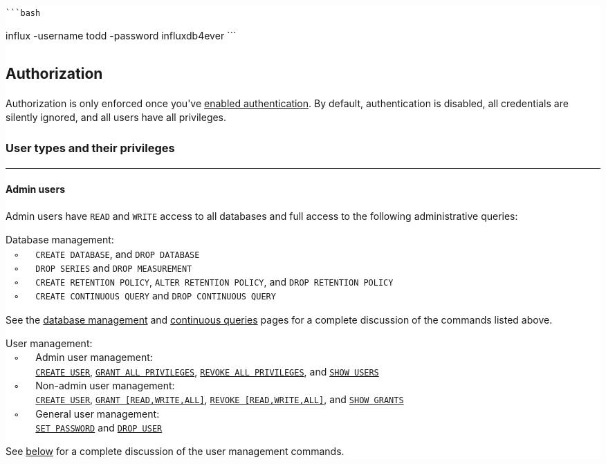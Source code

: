     ```bash
influx -username todd -password influxdb4ever
    ```

## Authorization
Authorization is only enforced once you've [enabled authentication](/influxdb/v0.12/administration/authentication_and_authorization/#set-up-authentication).
By default, authentication is disabled, all credentials are silently ignored, and all users have all privileges.

### User types and their privileges
---
#### Admin users
Admin users have `READ` and `WRITE` access to all databases and full access to the following administrative queries:

Database management:  
&nbsp;&nbsp;&nbsp;◦&nbsp;&nbsp;&nbsp;&nbsp;&nbsp;&nbsp;`CREATE DATABASE`, and `DROP DATABASE`  
&nbsp;&nbsp;&nbsp;◦&nbsp;&nbsp;&nbsp;&nbsp;&nbsp;&nbsp;`DROP SERIES` and `DROP MEASUREMENT`  
&nbsp;&nbsp;&nbsp;◦&nbsp;&nbsp;&nbsp;&nbsp;&nbsp;&nbsp;`CREATE RETENTION POLICY`, `ALTER RETENTION POLICY`, and `DROP RETENTION POLICY`  
&nbsp;&nbsp;&nbsp;◦&nbsp;&nbsp;&nbsp;&nbsp;&nbsp;&nbsp;`CREATE CONTINUOUS QUERY` and `DROP CONTINUOUS QUERY`  

See the [database management](/influxdb/v0.12/query_language/database_management/) and [continuous queries](/influxdb/v0.12/query_language/continuous_queries/) pages for a complete discussion of the commands listed above.

User management:  
&nbsp;&nbsp;&nbsp;◦&nbsp;&nbsp;&nbsp;&nbsp;&nbsp;&nbsp;Admin user management:  
&nbsp;&nbsp;&nbsp;&nbsp;&nbsp;&nbsp;&nbsp;&nbsp;&nbsp;&nbsp;&nbsp;[`CREATE USER`](/influxdb/v0.12/administration/authentication_and_authorization/#create-a-new-admin-user), [`GRANT ALL PRIVILEGES`](/influxdb/v0.12/administration/authentication_and_authorization/#grant-administrative-privileges-to-an-existing-user), [`REVOKE ALL PRIVILEGES`](/influxdb/v0.12/administration/authentication_and_authorization/#revoke-administrative-privileges-from-an-admin-user), and [`SHOW USERS`](/influxdb/v0.12/administration/authentication_and_authorization/#show-all-existing-users-and-their-admin-status)  
&nbsp;&nbsp;&nbsp;◦&nbsp;&nbsp;&nbsp;&nbsp;&nbsp;&nbsp;Non-admin user management:  
&nbsp;&nbsp;&nbsp;&nbsp;&nbsp;&nbsp;&nbsp;&nbsp;&nbsp;&nbsp;&nbsp;[`CREATE USER`](/influxdb/v0.12/administration/authentication_and_authorization/#create-a-new-non-admin-user), [`GRANT [READ,WRITE,ALL]`](/influxdb/v0.12/administration/authentication_and_authorization/#grant-read-write-or-all-database-privileges-to-an-existing-user), [`REVOKE [READ,WRITE,ALL]`](/influxdb/v0.12/administration/authentication_and_authorization/#revoke-read-write-or-all-database-privileges-from-an-existing-user), and [`SHOW GRANTS`](/influxdb/v0.12/administration/authentication_and_authorization/#show-a-user-s-database-privileges)  
&nbsp;&nbsp;&nbsp;◦&nbsp;&nbsp;&nbsp;&nbsp;&nbsp;&nbsp;General user management:  
&nbsp;&nbsp;&nbsp;&nbsp;&nbsp;&nbsp;&nbsp;&nbsp;&nbsp;&nbsp;&nbsp;[`SET PASSWORD`](/influxdb/v0.12/administration/authentication_and_authorization/#re-set-a-user-s-password) and [`DROP USER`](/influxdb/v0.12/administration/authentication_and_authorization/#drop-a-user)  

See [below](/influxdb/v0.12/administration/authentication_and_authorization/#user-management-commands) for a complete discussion of the user management commands.

